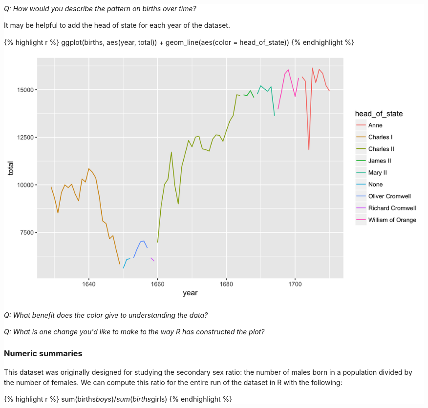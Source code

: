 *Q: How would you describe the pattern on births over time?*

It may be helpful to add the head of state for each year of the dataset.


{% highlight r %}
ggplot(births, aes(year, total)) +
  geom_line(aes(color = head_of_state))
{% endhighlight %}

<img src="../assets/class03-introduction-to-r/unnamed-chunk-8-1.png" title="plot of chunk unnamed-chunk-8" alt="plot of chunk unnamed-chunk-8" width="100%" />

*Q: What benefit does the color give to understanding the data?*

*Q: What is one change you'd like to make to the way R has constructed the
plot?*

### Numeric summaries

This dataset was originally designed for studying the secondary sex ratio:
the number of males born in a population divided by the number of females.
We can compute this ratio for the entire run of the dataset in R with the
following:


{% highlight r %}
sum(births$boys) / sum(births$girls)
{% endhighlight %}

